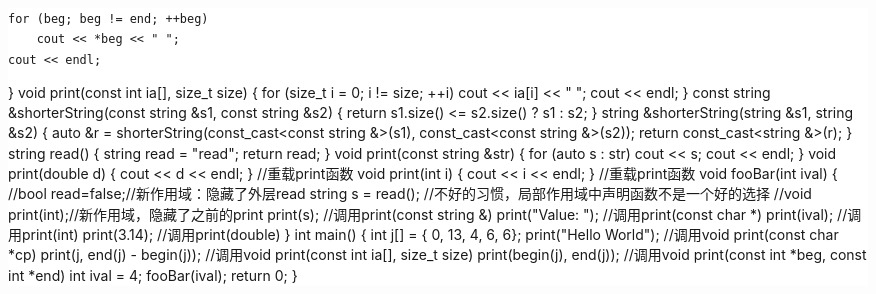    for (beg; beg != end; ++beg)
        cout << *beg << " ";
    cout << endl;
}
void print(const int ia[], size_t size)
{
    for (size_t i = 0; i != size; ++i)
        cout << ia[i] << " ";
    cout << endl;
}
const string &shorterString(const string &s1, const string &s2)
{
    return s1.size() <= s2.size() ? s1 : s2;
}
string &shorterString(string &s1, string &s2)
{
    auto &r = shorterString(const_cast<const string &>(s1), const_cast<const string &>(s2));
    return const_cast<string &>(r);
}
string read()
{
    string read = "read";
    return read;
}
void print(const string &str)
{
    for (auto s : str)
        cout << s;
    cout << endl;
}
void print(double d) { cout << d << endl; } //重载print函数
void print(int i) { cout << i << endl; }    //重载print函数
void fooBar(int ival)
{
    //bool read=false;//新作用域：隐藏了外层read
    string s = read();
    //不好的习惯，局部作用域中声明函数不是一个好的选择
    //void print(int);//新作用域，隐藏了之前的print
    print(s);         //调用print(const string &)
    print("Value: "); //调用print(const char *)
    print(ival);      //调用print(int)
    print(3.14);      //调用print(double)
}
int main()
{
    int j[] = {
        0,
        13,
        4,
        6,
        6};
    print("Hello World");        //调用void print(const char *cp)
    print(j, end(j) - begin(j)); //调用void print(const int ia[], size_t size)
    print(begin(j), end(j));     //调用void print(const int *beg, const int *end)
    int ival = 4;
    fooBar(ival);
    return 0;
}
